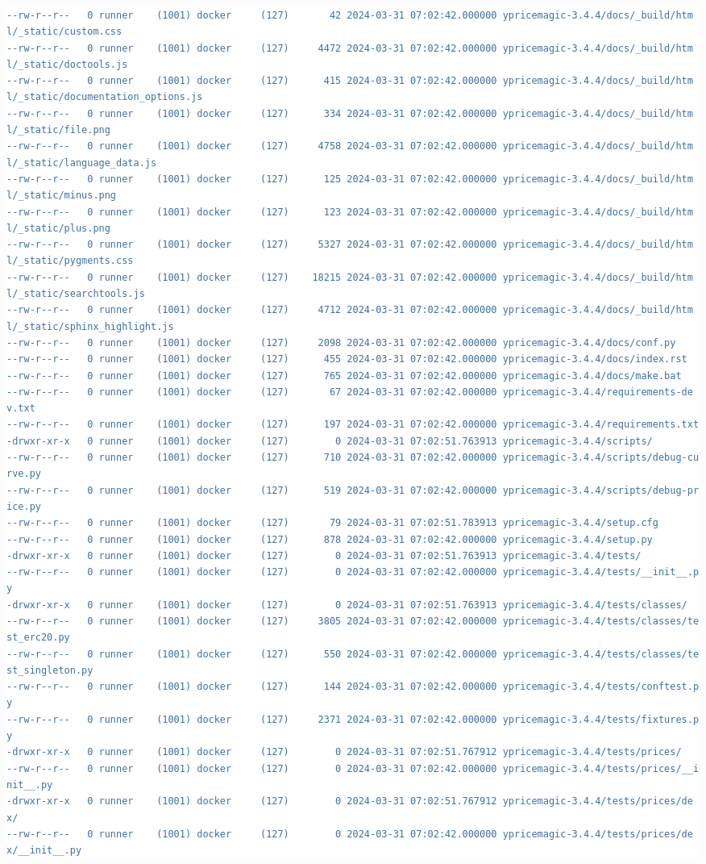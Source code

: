 ```diff
--rw-r--r--   0 runner    (1001) docker     (127)       42 2024-03-31 07:02:42.000000 ypricemagic-3.4.4/docs/_build/html/_static/custom.css
--rw-r--r--   0 runner    (1001) docker     (127)     4472 2024-03-31 07:02:42.000000 ypricemagic-3.4.4/docs/_build/html/_static/doctools.js
--rw-r--r--   0 runner    (1001) docker     (127)      415 2024-03-31 07:02:42.000000 ypricemagic-3.4.4/docs/_build/html/_static/documentation_options.js
--rw-r--r--   0 runner    (1001) docker     (127)      334 2024-03-31 07:02:42.000000 ypricemagic-3.4.4/docs/_build/html/_static/file.png
--rw-r--r--   0 runner    (1001) docker     (127)     4758 2024-03-31 07:02:42.000000 ypricemagic-3.4.4/docs/_build/html/_static/language_data.js
--rw-r--r--   0 runner    (1001) docker     (127)      125 2024-03-31 07:02:42.000000 ypricemagic-3.4.4/docs/_build/html/_static/minus.png
--rw-r--r--   0 runner    (1001) docker     (127)      123 2024-03-31 07:02:42.000000 ypricemagic-3.4.4/docs/_build/html/_static/plus.png
--rw-r--r--   0 runner    (1001) docker     (127)     5327 2024-03-31 07:02:42.000000 ypricemagic-3.4.4/docs/_build/html/_static/pygments.css
--rw-r--r--   0 runner    (1001) docker     (127)    18215 2024-03-31 07:02:42.000000 ypricemagic-3.4.4/docs/_build/html/_static/searchtools.js
--rw-r--r--   0 runner    (1001) docker     (127)     4712 2024-03-31 07:02:42.000000 ypricemagic-3.4.4/docs/_build/html/_static/sphinx_highlight.js
--rw-r--r--   0 runner    (1001) docker     (127)     2098 2024-03-31 07:02:42.000000 ypricemagic-3.4.4/docs/conf.py
--rw-r--r--   0 runner    (1001) docker     (127)      455 2024-03-31 07:02:42.000000 ypricemagic-3.4.4/docs/index.rst
--rw-r--r--   0 runner    (1001) docker     (127)      765 2024-03-31 07:02:42.000000 ypricemagic-3.4.4/docs/make.bat
--rw-r--r--   0 runner    (1001) docker     (127)       67 2024-03-31 07:02:42.000000 ypricemagic-3.4.4/requirements-dev.txt
--rw-r--r--   0 runner    (1001) docker     (127)      197 2024-03-31 07:02:42.000000 ypricemagic-3.4.4/requirements.txt
-drwxr-xr-x   0 runner    (1001) docker     (127)        0 2024-03-31 07:02:51.763913 ypricemagic-3.4.4/scripts/
--rw-r--r--   0 runner    (1001) docker     (127)      710 2024-03-31 07:02:42.000000 ypricemagic-3.4.4/scripts/debug-curve.py
--rw-r--r--   0 runner    (1001) docker     (127)      519 2024-03-31 07:02:42.000000 ypricemagic-3.4.4/scripts/debug-price.py
--rw-r--r--   0 runner    (1001) docker     (127)       79 2024-03-31 07:02:51.783913 ypricemagic-3.4.4/setup.cfg
--rw-r--r--   0 runner    (1001) docker     (127)      878 2024-03-31 07:02:42.000000 ypricemagic-3.4.4/setup.py
-drwxr-xr-x   0 runner    (1001) docker     (127)        0 2024-03-31 07:02:51.763913 ypricemagic-3.4.4/tests/
--rw-r--r--   0 runner    (1001) docker     (127)        0 2024-03-31 07:02:42.000000 ypricemagic-3.4.4/tests/__init__.py
-drwxr-xr-x   0 runner    (1001) docker     (127)        0 2024-03-31 07:02:51.763913 ypricemagic-3.4.4/tests/classes/
--rw-r--r--   0 runner    (1001) docker     (127)     3805 2024-03-31 07:02:42.000000 ypricemagic-3.4.4/tests/classes/test_erc20.py
--rw-r--r--   0 runner    (1001) docker     (127)      550 2024-03-31 07:02:42.000000 ypricemagic-3.4.4/tests/classes/test_singleton.py
--rw-r--r--   0 runner    (1001) docker     (127)      144 2024-03-31 07:02:42.000000 ypricemagic-3.4.4/tests/conftest.py
--rw-r--r--   0 runner    (1001) docker     (127)     2371 2024-03-31 07:02:42.000000 ypricemagic-3.4.4/tests/fixtures.py
-drwxr-xr-x   0 runner    (1001) docker     (127)        0 2024-03-31 07:02:51.767912 ypricemagic-3.4.4/tests/prices/
--rw-r--r--   0 runner    (1001) docker     (127)        0 2024-03-31 07:02:42.000000 ypricemagic-3.4.4/tests/prices/__init__.py
-drwxr-xr-x   0 runner    (1001) docker     (127)        0 2024-03-31 07:02:51.767912 ypricemagic-3.4.4/tests/prices/dex/
--rw-r--r--   0 runner    (1001) docker     (127)        0 2024-03-31 07:02:42.000000 ypricemagic-3.4.4/tests/prices/dex/__init__.py
```
